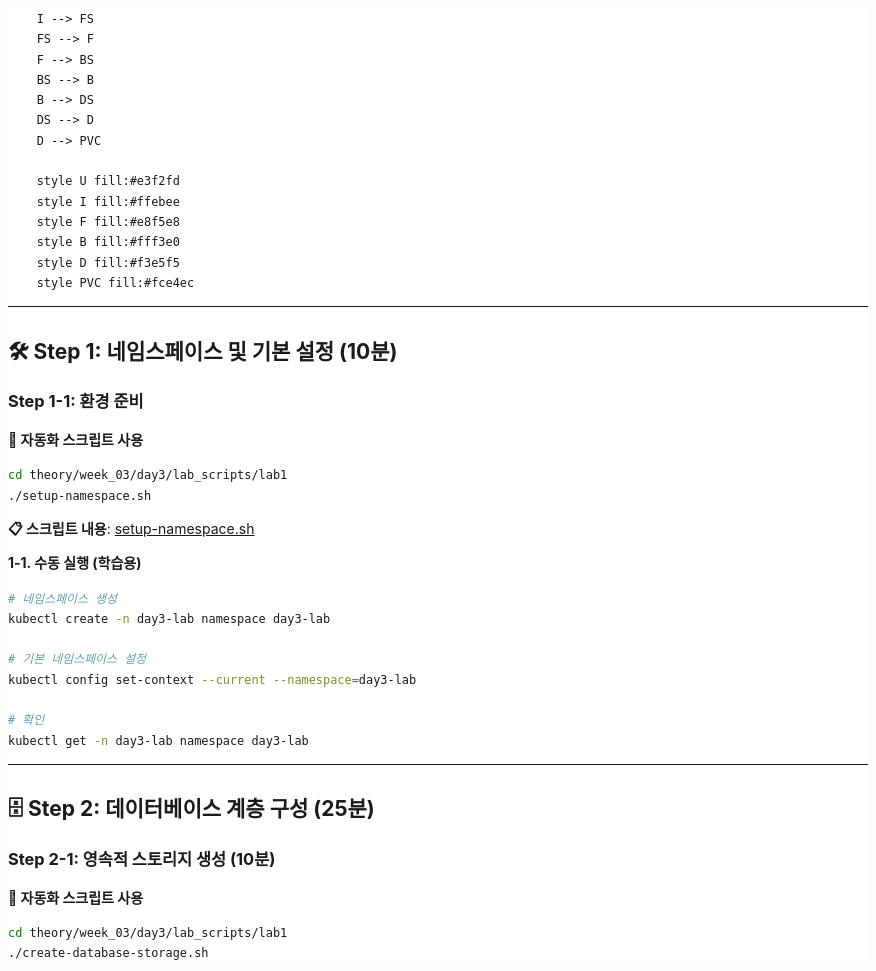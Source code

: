 ```mermaid
    I --> FS
    FS --> F
    F --> BS
    BS --> B
    B --> DS
    DS --> D
    D --> PVC
    
    style U fill:#e3f2fd
    style I fill:#ffebee
    style F fill:#e8f5e8
    style B fill:#fff3e0
    style D fill:#f3e5f5
    style PVC fill:#fce4ec
```

---

## 🛠️ Step 1: 네임스페이스 및 기본 설정 (10분)

### Step 1-1: 환경 준비

**🚀 자동화 스크립트 사용**
```bash
cd theory/week_03/day3/lab_scripts/lab1
./setup-namespace.sh
```

**📋 스크립트 내용**: [setup-namespace.sh](./lab_scripts/lab1/setup-namespace.sh)

**1-1. 수동 실행 (학습용)**
```bash
# 네임스페이스 생성
kubectl create -n day3-lab namespace day3-lab

# 기본 네임스페이스 설정
kubectl config set-context --current --namespace=day3-lab

# 확인
kubectl get -n day3-lab namespace day3-lab
```

---

## 🗄️ Step 2: 데이터베이스 계층 구성 (25분)

### Step 2-1: 영속적 스토리지 생성 (10분)

**🚀 자동화 스크립트 사용**
```bash
cd theory/week_03/day3/lab_scripts/lab1
./create-database-storage.sh
```

